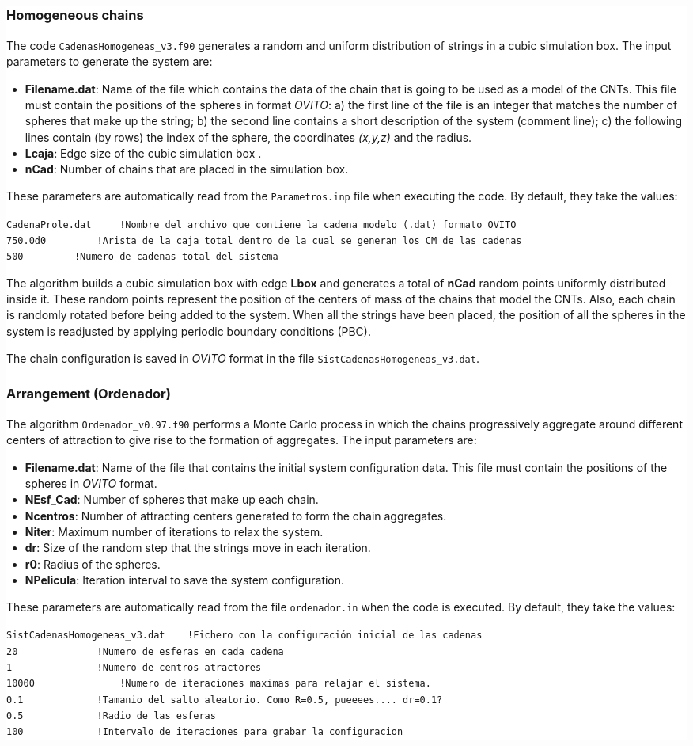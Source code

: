 ### Homogeneous chains ###
The code <code>CadenasHomogeneas_v3.f90</code> generates a random and uniform distribution of strings in a cubic simulation box. The input parameters to generate the system are:
- **Filename.dat**: Name of the file which contains the data of the chain that is going to be used as a model of the CNTs. This file must contain the positions of the spheres in format *OVITO*: a) the first line of the file is an integer that matches the number of spheres that make up the string; b) the second line contains a short description of the system (comment line); c) the following lines contain (by rows) the index of the sphere, the coordinates *(x,y,z)* and the radius.
- **Lcaja**: Edge size of the cubic simulation box .
- **nCad**: Number of chains that are placed in the simulation box.

These parameters are automatically read from the <code>Parametros.inp</code> file when executing the code. By default, they take the values:
```txt
CadenaProle.dat		!Nombre del archivo que contiene la cadena modelo (.dat) formato OVITO
750.0d0			!Arista de la caja total dentro de la cual se generan los CM de las cadenas
500			!Numero de cadenas total del sistema
```

The algorithm builds a cubic simulation box with edge **Lbox** and generates a total of **nCad** random points uniformly distributed inside it. These random points represent the position of the centers of mass of the chains that model the CNTs. Also, each chain is randomly rotated before being added to the system. When all the strings have been placed, the position of all the spheres in the system is readjusted by applying periodic boundary conditions (PBC).

The chain configuration is saved in *OVITO* format in the file <code>SistCadenasHomogeneas_v3.dat</code>.

<div id='id-section1-3'/>

### Arrangement (Ordenador) ###
The algorithm <code>Ordenador_v0.97.f90</code> performs a Monte Carlo process in which the chains progressively aggregate around different centers of attraction to give rise to the formation of aggregates. The input parameters are:
- **Filename.dat**: Name of the file that contains the initial system configuration data. This file must contain the positions of the spheres in *OVITO* format.
- **NEsf_Cad**: Number of spheres that make up each chain.
- **Ncentros**:  Number of attracting centers generated to form the chain aggregates.
- **Niter**: Maximum number of iterations to relax the system.
- **dr**: Size of the random step that the strings move in each iteration.
- **r0**: Radius of the spheres.
- **NPelicula**: Iteration interval to save the system configuration.

These parameters are automatically read from the file <code>ordenador.in</code> when the code is executed. By default, they take the values:
```txt
SistCadenasHomogeneas_v3.dat	!Fichero con la configuración inicial de las cadenas
20				!Numero de esferas en cada cadena
1				!Numero de centros atractores
10000				!Numero de iteraciones maximas para relajar el sistema. 
0.1				!Tamanio del salto aleatorio. Como R=0.5, pueeees.... dr=0.1?
0.5				!Radio de las esferas
100				!Intervalo de iteraciones para grabar la configuracion
```
